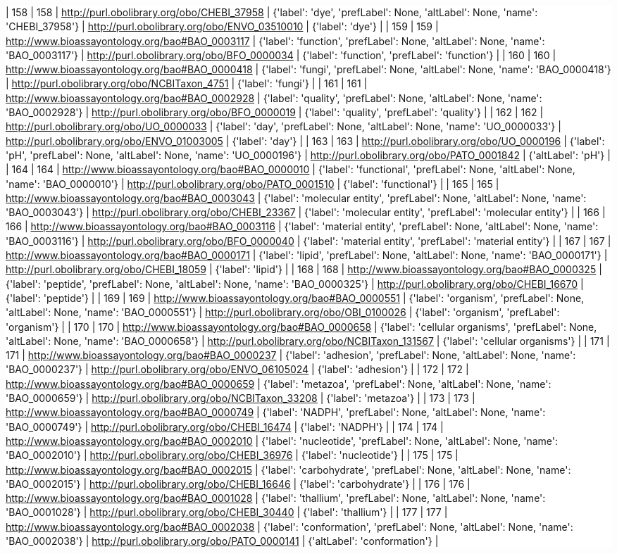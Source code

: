 | 158 |          158 | http://purl.obolibrary.org/obo/CHEBI_37958      | {'label': 'dye', 'prefLabel': None, 'altLabel': None, 'name': 'CHEBI_37958'}                | http://purl.obolibrary.org/obo/ENVO_03510010    | {'label': 'dye'}                                                   |
| 159 |          159 | http://www.bioassayontology.org/bao#BAO_0003117 | {'label': 'function', 'prefLabel': None, 'altLabel': None, 'name': 'BAO_0003117'}           | http://purl.obolibrary.org/obo/BFO_0000034      | {'label': 'function', 'prefLabel': 'function'}                     |
| 160 |          160 | http://www.bioassayontology.org/bao#BAO_0000418 | {'label': 'fungi', 'prefLabel': None, 'altLabel': None, 'name': 'BAO_0000418'}              | http://purl.obolibrary.org/obo/NCBITaxon_4751   | {'label': 'fungi'}                                                 |
| 161 |          161 | http://www.bioassayontology.org/bao#BAO_0002928 | {'label': 'quality', 'prefLabel': None, 'altLabel': None, 'name': 'BAO_0002928'}            | http://purl.obolibrary.org/obo/BFO_0000019      | {'label': 'quality', 'prefLabel': 'quality'}                       |
| 162 |          162 | http://purl.obolibrary.org/obo/UO_0000033       | {'label': 'day', 'prefLabel': None, 'altLabel': None, 'name': 'UO_0000033'}                 | http://purl.obolibrary.org/obo/ENVO_01003005    | {'label': 'day'}                                                   |
| 163 |          163 | http://purl.obolibrary.org/obo/UO_0000196       | {'label': 'pH', 'prefLabel': None, 'altLabel': None, 'name': 'UO_0000196'}                  | http://purl.obolibrary.org/obo/PATO_0001842     | {'altLabel': 'pH'}                                                 |
| 164 |          164 | http://www.bioassayontology.org/bao#BAO_0000010 | {'label': 'functional', 'prefLabel': None, 'altLabel': None, 'name': 'BAO_0000010'}         | http://purl.obolibrary.org/obo/PATO_0001510     | {'label': 'functional'}                                            |
| 165 |          165 | http://www.bioassayontology.org/bao#BAO_0003043 | {'label': 'molecular entity', 'prefLabel': None, 'altLabel': None, 'name': 'BAO_0003043'}   | http://purl.obolibrary.org/obo/CHEBI_23367      | {'label': 'molecular entity', 'prefLabel': 'molecular entity'}     |
| 166 |          166 | http://www.bioassayontology.org/bao#BAO_0003116 | {'label': 'material entity', 'prefLabel': None, 'altLabel': None, 'name': 'BAO_0003116'}    | http://purl.obolibrary.org/obo/BFO_0000040      | {'label': 'material entity', 'prefLabel': 'material entity'}       |
| 167 |          167 | http://www.bioassayontology.org/bao#BAO_0000171 | {'label': 'lipid', 'prefLabel': None, 'altLabel': None, 'name': 'BAO_0000171'}              | http://purl.obolibrary.org/obo/CHEBI_18059      | {'label': 'lipid'}                                                 |
| 168 |          168 | http://www.bioassayontology.org/bao#BAO_0000325 | {'label': 'peptide', 'prefLabel': None, 'altLabel': None, 'name': 'BAO_0000325'}            | http://purl.obolibrary.org/obo/CHEBI_16670      | {'label': 'peptide'}                                               |
| 169 |          169 | http://www.bioassayontology.org/bao#BAO_0000551 | {'label': 'organism', 'prefLabel': None, 'altLabel': None, 'name': 'BAO_0000551'}           | http://purl.obolibrary.org/obo/OBI_0100026      | {'label': 'organism', 'prefLabel': 'organism'}                     |
| 170 |          170 | http://www.bioassayontology.org/bao#BAO_0000658 | {'label': 'cellular organisms', 'prefLabel': None, 'altLabel': None, 'name': 'BAO_0000658'} | http://purl.obolibrary.org/obo/NCBITaxon_131567 | {'label': 'cellular organisms'}                                    |
| 171 |          171 | http://www.bioassayontology.org/bao#BAO_0000237 | {'label': 'adhesion', 'prefLabel': None, 'altLabel': None, 'name': 'BAO_0000237'}           | http://purl.obolibrary.org/obo/ENVO_06105024    | {'label': 'adhesion'}                                              |
| 172 |          172 | http://www.bioassayontology.org/bao#BAO_0000659 | {'label': 'metazoa', 'prefLabel': None, 'altLabel': None, 'name': 'BAO_0000659'}            | http://purl.obolibrary.org/obo/NCBITaxon_33208  | {'label': 'metazoa'}                                               |
| 173 |          173 | http://www.bioassayontology.org/bao#BAO_0000749 | {'label': 'NADPH', 'prefLabel': None, 'altLabel': None, 'name': 'BAO_0000749'}              | http://purl.obolibrary.org/obo/CHEBI_16474      | {'label': 'NADPH'}                                                 |
| 174 |          174 | http://www.bioassayontology.org/bao#BAO_0002010 | {'label': 'nucleotide', 'prefLabel': None, 'altLabel': None, 'name': 'BAO_0002010'}         | http://purl.obolibrary.org/obo/CHEBI_36976      | {'label': 'nucleotide'}                                            |
| 175 |          175 | http://www.bioassayontology.org/bao#BAO_0002015 | {'label': 'carbohydrate', 'prefLabel': None, 'altLabel': None, 'name': 'BAO_0002015'}       | http://purl.obolibrary.org/obo/CHEBI_16646      | {'label': 'carbohydrate'}                                          |
| 176 |          176 | http://www.bioassayontology.org/bao#BAO_0001028 | {'label': 'thallium', 'prefLabel': None, 'altLabel': None, 'name': 'BAO_0001028'}           | http://purl.obolibrary.org/obo/CHEBI_30440      | {'label': 'thallium'}                                              |
| 177 |          177 | http://www.bioassayontology.org/bao#BAO_0002038 | {'label': 'conformation', 'prefLabel': None, 'altLabel': None, 'name': 'BAO_0002038'}       | http://purl.obolibrary.org/obo/PATO_0000141     | {'altLabel': 'conformation'}                                       |